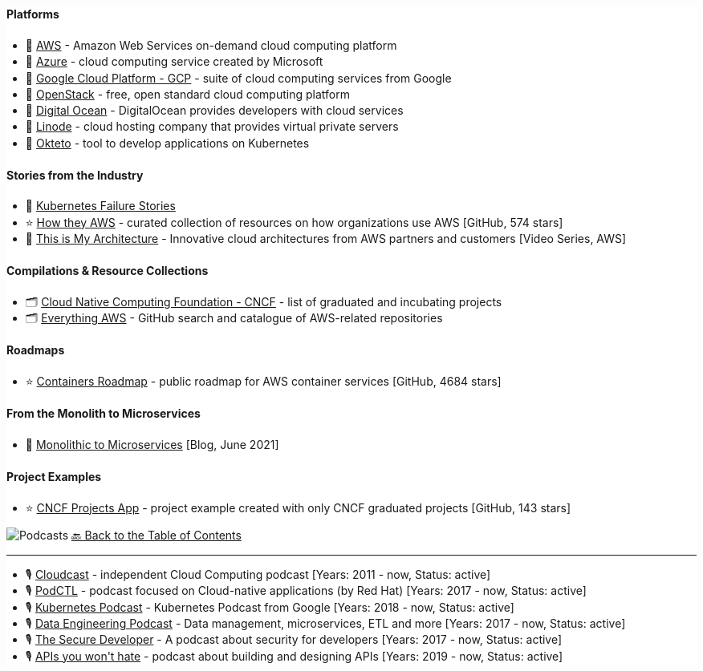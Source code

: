 #### Platforms
* 🔱 [AWS](https://aws.amazon.com/) - Amazon Web Services on-demand cloud computing platform
* 🔱 [Azure](https://azure.microsoft.com/en-us/) - cloud computing service created by Microsoft
* 🔱 [Google Cloud Platform - GCP](https://cloud.google.com/) - suite of cloud computing services from Google
* 🔱 [OpenStack](https://www.openstack.org/) - free, open standard cloud computing platform
* 🔱 [Digital Ocean](https://www.digitalocean.com/) - DigitalOcean provides developers with cloud services
* 🔱 [Linode](https://www.linode.com/) - cloud hosting company that provides virtual private servers
* 🔱 [Okteto](https://okteto.com/) - tool to develop applications on Kubernetes

#### Stories from the Industry
* 📙 [Kubernetes Failure Stories](https://k8s.af/)
* ⭐ [How they AWS](https://github.com/upgundecha/howtheyaws) - curated collection of resources on how organizations use AWS [GitHub, 574 stars] 
* 🎥️ [This is My Architecture](https://aws.amazon.com/architecture/this-is-my-architecture/) - Innovative cloud architectures from AWS partners and customers [Video Series, AWS]

#### Compilations & Resource Collections
* 🗂 [Cloud Native Computing Foundation - CNCF](https://www.cncf.io/projects/) - list of graduated and incubating projects
* 🗂 [Everything AWS](https://app.polymersearch.com/discover/aws) - GitHub search and catalogue of AWS-related repositories

#### Roadmaps
* ⭐ [Containers Roadmap](https://github.com/aws/containers-roadmap) - public roadmap for AWS container services [GitHub, 4684 stars]

#### From the Monolith to Microservices
* 📙 [Monolithic to Microservices](https://medium.com/geekculture/monolithic-to-microservices-ce043a3be80c) [Blog, June 2021]

#### Project Examples
* ⭐ [CNCF Projects App](https://github.com/Azure/cloud-native-app) - project example created with only CNCF graduated projects [GitHub, 143 stars] 

![Podcasts](./Resources/Images/podcasts.png)
[🔙 Back to the Table of Contents](https://github.com/ivan-bilan/The-Microservices-Pandect#table-of-contents)

-----
* 🎙️ [Cloudcast](https://www.thecloudcast.net) - independent Cloud Computing podcast [Years: 2011 - now, Status: active]
* 🎙️ [PodCTL](https://podcasts.apple.com/us/podcast/podctl-enterprise-kubernetes/id1270983443m) - podcast focused on Cloud-native applications (by Red Hat) [Years: 2017 - now, Status: active]
* 🎙️ [Kubernetes Podcast](https://kubernetespodcast.com) - Kubernetes Podcast from Google [Years: 2018 - now, Status: active]
* 🎙️ [Data Engineering Podcast](https://www.dataengineeringpodcast.com) - Data management, microservices, ETL and more [Years: 2017 - now, Status: active]
* 🎙️ [The Secure Developer](https://www.devseccon.com/the-secure-developer-podcast/) - A podcast about security for developers [Years: 2017 - now, Status: active]
* 🎙️ [APIs you won't hate](https://apisyouwonthate.com/podcast/) - podcast about building and designing APIs [Years: 2019 - now, Status: active]
